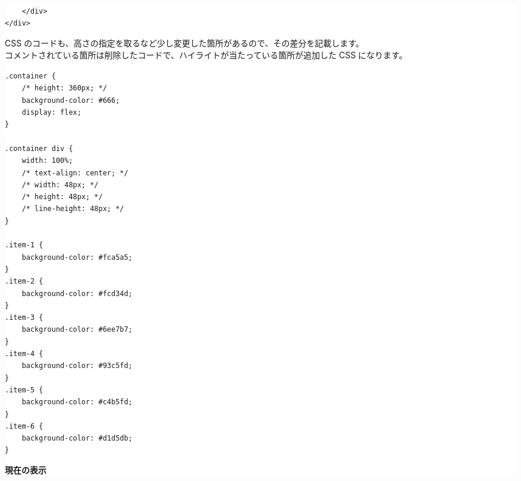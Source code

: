 ```html:title=HTML
	</div>
</div>
```

CSS のコードも、高さの指定を取るなど少し変更した箇所があるので、その差分を記載します。  
コメントされている箇所は削除したコードで、ハイライトが当たっている箇所が追加した CSS になります。

```css{8}:title=CSSの変更差分
.container {
	/* height: 360px; */
	background-color: #666;
	display: flex;
}

.container div {
	width: 100%;
	/* text-align: center; */
	/* width: 48px; */
	/* height: 48px; */
	/* line-height: 48px; */
}

.item-1 {
	background-color: #fca5a5;
}
.item-2 {
	background-color: #fcd34d;
}
.item-3 {
	background-color: #6ee7b7;
}
.item-4 {
	background-color: #93c5fd;
}
.item-5 {
	background-color: #c4b5fd;
}
.item-6 {
	background-color: #d1d5db;
}
```

**現在の表示**
